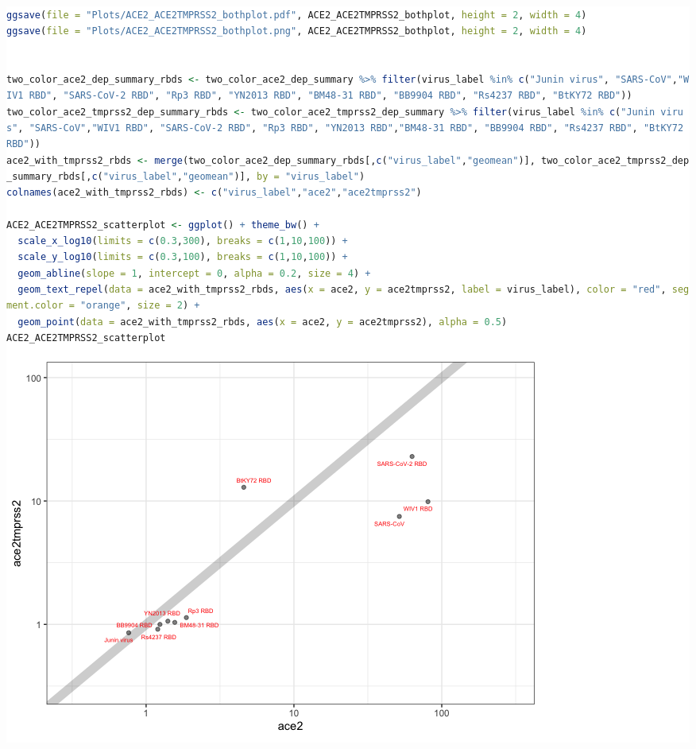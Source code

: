``` r
ggsave(file = "Plots/ACE2_ACE2TMPRSS2_bothplot.pdf", ACE2_ACE2TMPRSS2_bothplot, height = 2, width = 4)
ggsave(file = "Plots/ACE2_ACE2TMPRSS2_bothplot.png", ACE2_ACE2TMPRSS2_bothplot, height = 2, width = 4)


two_color_ace2_dep_summary_rbds <- two_color_ace2_dep_summary %>% filter(virus_label %in% c("Junin virus", "SARS-CoV","WIV1 RBD", "SARS-CoV-2 RBD", "Rp3 RBD", "YN2013 RBD", "BM48-31 RBD", "BB9904 RBD", "Rs4237 RBD", "BtKY72 RBD"))
two_color_ace2_tmprss2_dep_summary_rbds <- two_color_ace2_tmprss2_dep_summary %>% filter(virus_label %in% c("Junin virus", "SARS-CoV","WIV1 RBD", "SARS-CoV-2 RBD", "Rp3 RBD", "YN2013 RBD","BM48-31 RBD", "BB9904 RBD", "Rs4237 RBD", "BtKY72 RBD"))
ace2_with_tmprss2_rbds <- merge(two_color_ace2_dep_summary_rbds[,c("virus_label","geomean")], two_color_ace2_tmprss2_dep_summary_rbds[,c("virus_label","geomean")], by = "virus_label")
colnames(ace2_with_tmprss2_rbds) <- c("virus_label","ace2","ace2tmprss2")

ACE2_ACE2TMPRSS2_scatterplot <- ggplot() + theme_bw() + 
  scale_x_log10(limits = c(0.3,300), breaks = c(1,10,100)) + 
  scale_y_log10(limits = c(0.3,100), breaks = c(1,10,100)) +
  geom_abline(slope = 1, intercept = 0, alpha = 0.2, size = 4) +
  geom_text_repel(data = ace2_with_tmprss2_rbds, aes(x = ace2, y = ace2tmprss2, label = virus_label), color = "red", segment.color = "orange", size = 2) +
  geom_point(data = ace2_with_tmprss2_rbds, aes(x = ace2, y = ace2tmprss2), alpha = 0.5)
ACE2_ACE2TMPRSS2_scatterplot
```

![](ACE2_dependence_files/figure-gfm/Comparing%20the%20RBD%20panel%20data%20with%20ACE2%20only%20or%20ACE2%20and%20TMPRSS2-2.png)
